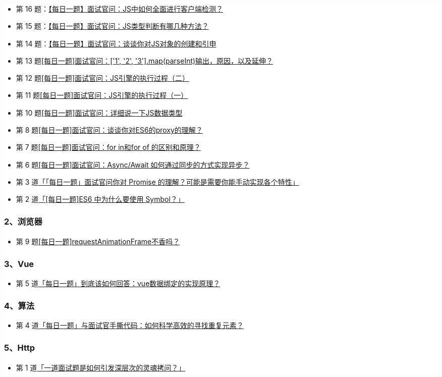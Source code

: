 + 第 16 题：[【每日一题】面试官问：JS中如何全面进行客户端检测？](https://mp.weixin.qq.com/s/-tNI1vwdK_SAxNGRQTCd1Q)

+ 第 15 题：[【每日一题】面试官问：JS类型判断有哪几种方法？](https://mp.weixin.qq.com/s/UwVgQMaVPg6Z0SVgn4kqwA)

+ 第 14 题：[【每日一题】面试官问：谈谈你对JS对象的创建和引申](https://mp.weixin.qq.com/s/-HTpVMFMRDu8sElNv-WqIw)

+ 第 13 题[[每日一题]面试官问：['1', '2', '3'].map(parseInt)输出，原因，以及延伸？](https://mp.weixin.qq.com/s/DJ6Av4tQgJpqa8hKAPk_uA)

+ 第 12 题[[每日一题]面试官问：JS引擎的执行过程（二）](https://mp.weixin.qq.com/s/CCUsCM2vzb6S1wcwIsjQuA)

+ 第 11 题[[每日一题]面试官问：JS引擎的执行过程（一）](https://mp.weixin.qq.com/s/Lhd5N5a1b8fAstWn5H3B3Q)

+ 第 10 题[[每日一题]面试官问：详细说一下JS数据类型](https://mp.weixin.qq.com/s/wm0EGVXTTHoHMcdUxMQmKA)

+ 第 8 题[[每日一题]面试官问：谈谈你对ES6的proxy的理解？](https://mp.weixin.qq.com/s/8loJlarVrmj47XjgrZLI1w)

+ 第 7 题[[每日一题]面试官问：for in和for of 的区别和原理？](https://mp.weixin.qq.com/s/RsynH85UkAwAgIAzwxs-Ag)

+ 第 6 题[[每日一题]面试官问：Async/Await 如何通过同步的方式实现异步？](https://mp.weixin.qq.com/s/UAYBnQvekRugR8DVEUPB3Q)

+ 第 3 道[「「每日一题」面试官问你对 Promise 的理解？可能是需要你能手动实现各个特性」](https://mp.weixin.qq.com/s/QuuPd2KCp50snN7F2o3oYg)

+ 第 2 道[「[每日一题]ES6 中为什么要使用 Symbol？」](https://mp.weixin.qq.com/s/omeVJdtabo5MeN3DItDfWg)

### 2、浏览器

+ 第 9 题[[每日一题]requestAnimationFrame不香吗？](https://mp.weixin.qq.com/s/4Ob_CEiZUyoHKxffAeAYdw)


### 3、Vue

+ 第 5 道[「每日一题」到底该如何回答：vue数据绑定的实现原理？](https://mp.weixin.qq.com/s/8eo4frdB-zMA7nD_1wdnLw)

### 4、算法

+ 第 4 道[「每日一题」与面试官手撕代码：如何科学高效的寻找重复元素？](https://mp.weixin.qq.com/s/jFZ_2f272LhBBPuuLaWnyg)

### 5、Http

+ 第 1 道[「一道面试题是如何引发深层次的灵魂拷问？」](https://mp.weixin.qq.com/s/O8j9gM5tD5rjLz1kdda3LA)